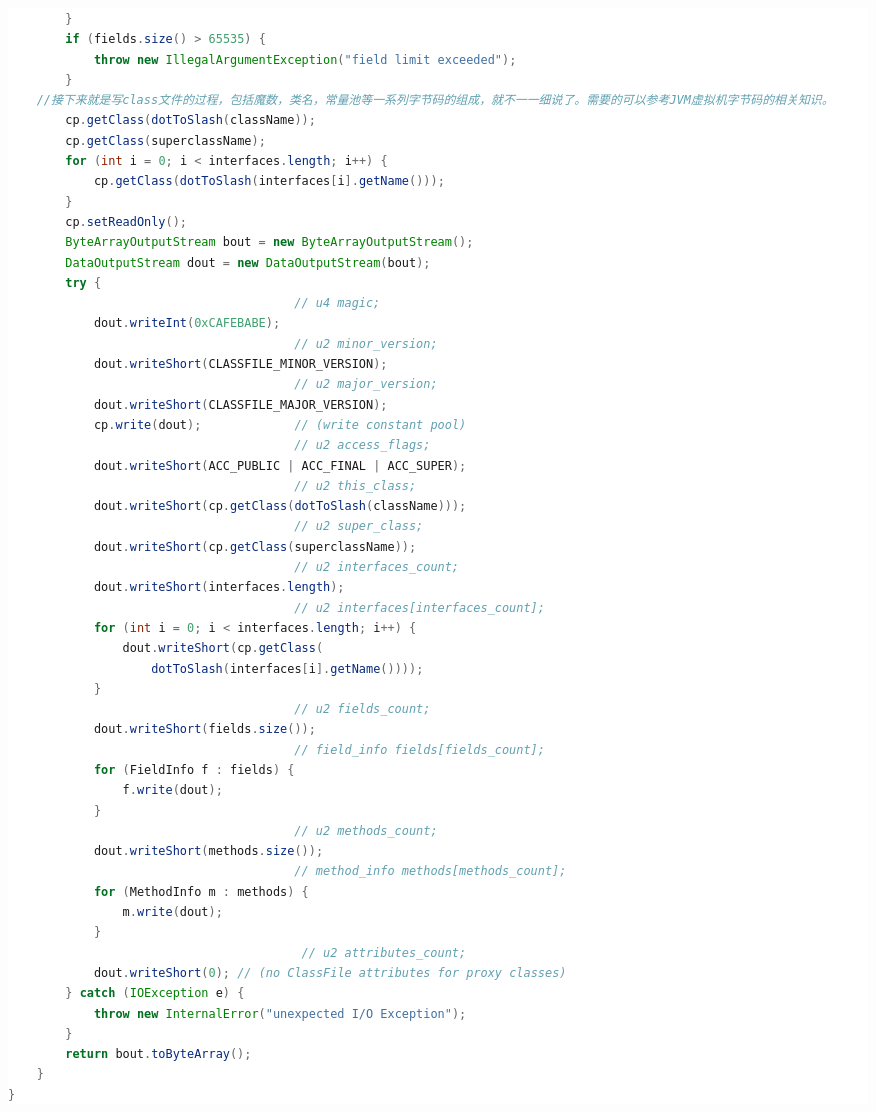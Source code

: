```java
        }
        if (fields.size() > 65535) {
            throw new IllegalArgumentException("field limit exceeded");
        }
    //接下来就是写class文件的过程，包括魔数，类名，常量池等一系列字节码的组成，就不一一细说了。需要的可以参考JVM虚拟机字节码的相关知识。
        cp.getClass(dotToSlash(className));
        cp.getClass(superclassName);
        for (int i = 0; i < interfaces.length; i++) {
            cp.getClass(dotToSlash(interfaces[i].getName()));
        }
        cp.setReadOnly();
        ByteArrayOutputStream bout = new ByteArrayOutputStream();
        DataOutputStream dout = new DataOutputStream(bout);
        try {
                                        // u4 magic;
            dout.writeInt(0xCAFEBABE);
                                        // u2 minor_version;
            dout.writeShort(CLASSFILE_MINOR_VERSION);
                                        // u2 major_version;
            dout.writeShort(CLASSFILE_MAJOR_VERSION);
            cp.write(dout);             // (write constant pool)
                                        // u2 access_flags;
            dout.writeShort(ACC_PUBLIC | ACC_FINAL | ACC_SUPER);
                                        // u2 this_class;
            dout.writeShort(cp.getClass(dotToSlash(className)));
                                        // u2 super_class;
            dout.writeShort(cp.getClass(superclassName));
                                        // u2 interfaces_count;
            dout.writeShort(interfaces.length);
                                        // u2 interfaces[interfaces_count];
            for (int i = 0; i < interfaces.length; i++) {
                dout.writeShort(cp.getClass(
                    dotToSlash(interfaces[i].getName())));
            }
                                        // u2 fields_count;
            dout.writeShort(fields.size());
                                        // field_info fields[fields_count];
            for (FieldInfo f : fields) {
                f.write(dout);
            }
                                        // u2 methods_count;
            dout.writeShort(methods.size());
                                        // method_info methods[methods_count];
            for (MethodInfo m : methods) {
                m.write(dout);
            }
                                         // u2 attributes_count;
            dout.writeShort(0); // (no ClassFile attributes for proxy classes)
        } catch (IOException e) {
            throw new InternalError("unexpected I/O Exception");
        }
        return bout.toByteArray();
    }
}
```
